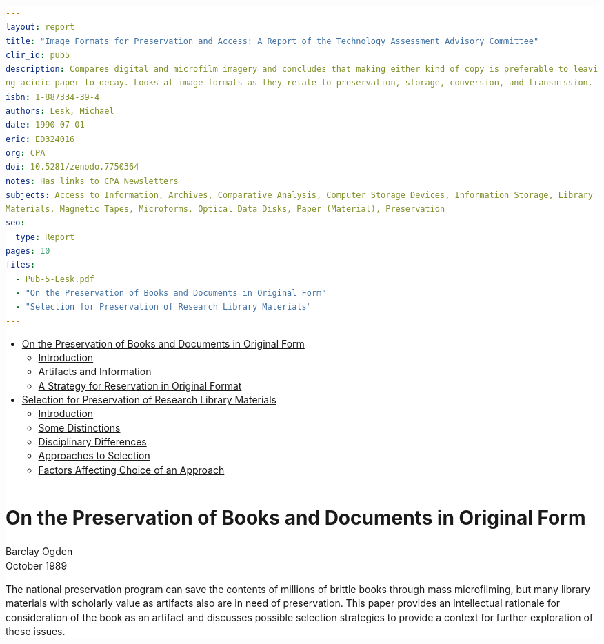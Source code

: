 ```yaml
---
layout: report
title: "Image Formats for Preservation and Access: A Report of the Technology Assessment Advisory Committee"
clir_id: pub5
description: Compares digital and microfilm imagery and concludes that making either kind of copy is preferable to leaving acidic paper to decay. Looks at image formats as they relate to preservation, storage, conversion, and transmission.
isbn: 1-887334-39-4
authors: Lesk, Michael
date: 1990-07-01
eric: ED324016
org: CPA
doi: 10.5281/zenodo.7750364
notes: Has links to CPA Newsletters
subjects: Access to Information, Archives, Comparative Analysis, Computer Storage Devices, Information Storage, Library Materials, Magnetic Tapes, Microforms, Optical Data Disks, Paper (Material), Preservation
seo:
  type: Report
pages: 10
files:
  - Pub-5-Lesk.pdf
  - "On the Preservation of Books and Documents in Original Form"
  - "Selection for Preservation of Research Library Materials"
---
```


- [On the Preservation of Books and Documents in Original Form](#on-the-preservation-of-books-and-documents-in-original-form)
  - [Introduction](#introduction)
  - [Artifacts and Information](#artifacts-and-information)
  - [A Strategy for Reservation in Original Format](#a-strategy-for-reservation-in-original-format)
- [Selection for Preservation of Research Library Materials](#selection-for-preservation-of-research-library-materials)
  - [Introduction](#introduction-1)
  - [Some Distinctions](#some-distinctions)
  - [Disciplinary Differences](#disciplinary-differences)
  - [Approaches to Selection](#approaches-to-selection)
  - [Factors Affecting Choice of an Approach](#factors-affecting-choice-of-an-approach)

# On the Preservation of Books and Documents in Original Form

Barclay Ogden<br>
October 1989

The national preservation program can save the contents of millions of
brittle books through mass microfilming, but many library materials with
scholarly value as artifacts also are in need of preservation. This paper
provides an intellectual rationale for consideration of the book as an
artifact and discusses possible selection strategies to provide a context
for further exploration of these issues.
